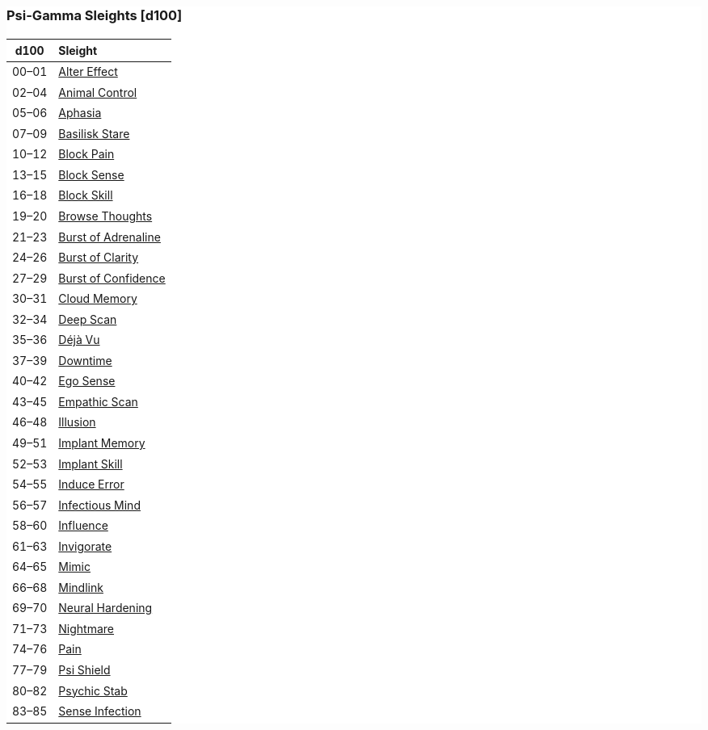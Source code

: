 




### Psi-Gamma Sleights \[d100\]



| d100  | Sleight                                                                            |
| :---: | :--------------------------------------------------------------------------------- |
| 00–01 | [Alter Effect](../../../14/06-psi-sleight-summaries.md#alter-effect)               |
| 02–04 | [Animal Control](../../../14/06-psi-sleight-summaries.md#animal-control)           |
| 05–06 | [Aphasia](../../../14/06-psi-sleight-summaries.md#aphasia)                         |
| 07–09 | [Basilisk Stare](../../../14/06-psi-sleight-summaries.md#basilisk-stare)           |
| 10–12 | [Block Pain](../../../14/06-psi-sleight-summaries.md#block-pain)                   |
| 13–15 | [Block Sense](../../../14/06-psi-sleight-summaries.md#block-sense)                 |
| 16–18 | [Block Skill](../../../14/06-psi-sleight-summaries.md#block-skill)                 |
| 19–20 | [Browse Thoughts](../../../14/06-psi-sleight-summaries.md#browse-thoughts)         |
| 21–23 | [Burst of Adrenaline](../../../14/06-psi-sleight-summaries.md#burst-of-adrenaline) |
| 24–26 | [Burst of Clarity](../../../14/06-psi-sleight-summaries.md#burst-of-clarity)       |
| 27–29 | [Burst of Confidence](../../../14/06-psi-sleight-summaries.md#burst-of-confidence) |
| 30–31 | [Cloud Memory](../../../14/06-psi-sleight-summaries.md#cloud-memory)               |
| 32–34 | [Deep Scan](../../../14/06-psi-sleight-summaries.md#deep-scan)                     |
| 35–36 | [Déjà Vu](../../../14/06-psi-sleight-summaries.md#deja-vu)                         |
| 37–39 | [Downtime](../../../14/06-psi-sleight-summaries.md#downtime)                       |
| 40–42 | [Ego Sense](../../../14/06-psi-sleight-summaries.md#ego-sense)                     |
| 43–45 | [Empathic Scan](../../../14/06-psi-sleight-summaries.md#empathic-scan)             |
| 46–48 | [Illusion](../../../14/06-psi-sleight-summaries.md#illusion)                       |
| 49–51 | [Implant Memory](../../../14/06-psi-sleight-summaries.md#implant-memory)           |
| 52–53 | [Implant Skill](../../../14/06-psi-sleight-summaries.md#implant-skill)             |
| 54–55 | [Induce Error](../../../14/06-psi-sleight-summaries.md#induce-error)               |
| 56–57 | [Infectious Mind](../../../14/06-psi-sleight-summaries.md#infectious-mind)         |
| 58–60 | [Influence](../../../14/06-psi-sleight-summaries.md#influence)                     |
| 61–63 | [Invigorate](../../../14/06-psi-sleight-summaries.md#invigorate)                   |
| 64–65 | [Mimic](../../../14/06-psi-sleight-summaries.md#mimic)                             |
| 66–68 | [Mindlink](../../../14/06-psi-sleight-summaries.md#mindlink)                       |
| 69–70 | [Neural Hardening](../../../14/06-psi-sleight-summaries.md#neural-hardening)       |
| 71–73 | [Nightmare](../../../14/06-psi-sleight-summaries.md#nightmare)                     |
| 74–76 | [Pain](../../../14/06-psi-sleight-summaries.md#pain)                               |
| 77–79 | [Psi Shield](../../../14/06-psi-sleight-summaries.md#psi-shield)                   |
| 80–82 | [Psychic Stab](../../../14/06-psi-sleight-summaries.md#psychic-stab)               |
| 83–85 | [Sense Infection](../../../14/06-psi-sleight-summaries.md#sense-infection)         |